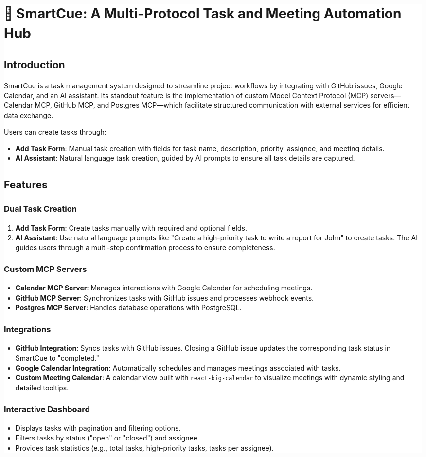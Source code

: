 # 🤖 SmartCue: A Multi-Protocol Task and Meeting Automation Hub

## Introduction

SmartCue is a task management system designed to streamline project workflows by integrating with GitHub issues, Google Calendar, and an AI assistant. Its standout feature is the implementation of custom Model Context Protocol (MCP) servers—Calendar MCP, GitHub MCP, and Postgres MCP—which facilitate structured communication with external services for efficient data exchange.

Users can create tasks through:

* **Add Task Form**: Manual task creation with fields for task name, description, priority, assignee, and meeting details.
* **AI Assistant**: Natural language task creation, guided by AI prompts to ensure all task details are captured.
<p align="center">
  <video width="640" controls>
    <source src="https://github.com/user-attachments/assets/99755b1c-260c-467e-963a-a2b3c4f7248c">
    Your browser does not support the video tag.
  </video>
</p>

## Features

### Dual Task Creation

1. **Add Task Form**: Create tasks manually with required and optional fields.
2. **AI Assistant**: Use natural language prompts like "Create a high-priority task to write a report for John" to create tasks. The AI guides users through a multi-step confirmation process to ensure completeness.

### Custom MCP Servers

* **Calendar MCP Server**: Manages interactions with Google Calendar for scheduling meetings.
* **GitHub MCP Server**: Synchronizes tasks with GitHub issues and processes webhook events.
* **Postgres MCP Server**: Handles database operations with PostgreSQL.

### Integrations

* **GitHub Integration**: Syncs tasks with GitHub issues. Closing a GitHub issue updates the corresponding task status in SmartCue to "completed."
* **Google Calendar Integration**: Automatically schedules and manages meetings associated with tasks.
* **Custom Meeting Calendar**: A calendar view built with `react-big-calendar` to visualize meetings with dynamic styling and detailed tooltips.

### Interactive Dashboard

* Displays tasks with pagination and filtering options.
* Filters tasks by status ("open" or "closed") and assignee.
* Provides task statistics (e.g., total tasks, high-priority tasks, tasks per assignee).
